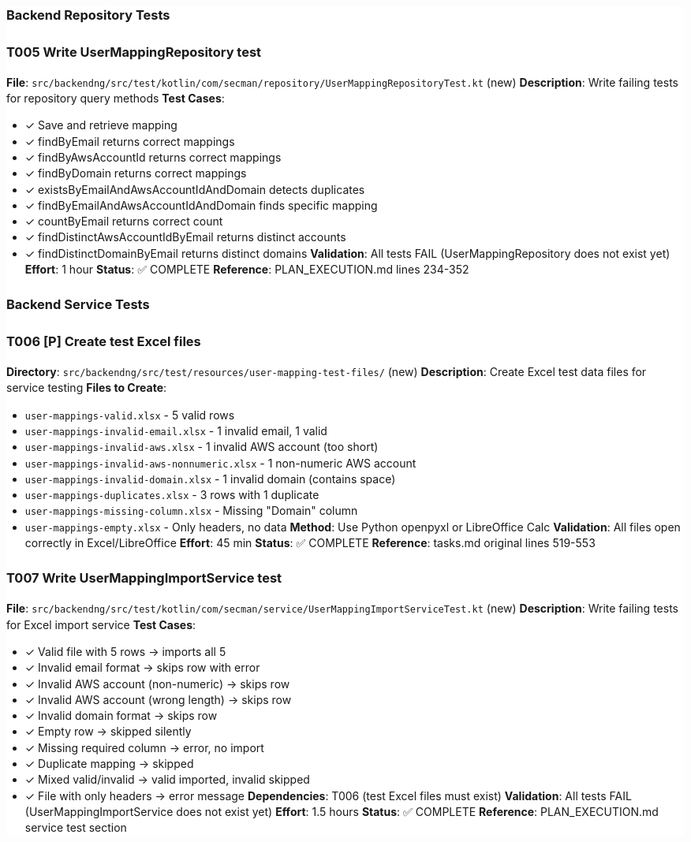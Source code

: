 ### Backend Repository Tests

### T005 Write UserMappingRepository test
**File**: `src/backendng/src/test/kotlin/com/secman/repository/UserMappingRepositoryTest.kt` (new)
**Description**: Write failing tests for repository query methods
**Test Cases**:
- ✓ Save and retrieve mapping
- ✓ findByEmail returns correct mappings
- ✓ findByAwsAccountId returns correct mappings
- ✓ findByDomain returns correct mappings
- ✓ existsByEmailAndAwsAccountIdAndDomain detects duplicates
- ✓ findByEmailAndAwsAccountIdAndDomain finds specific mapping
- ✓ countByEmail returns correct count
- ✓ findDistinctAwsAccountIdByEmail returns distinct accounts
- ✓ findDistinctDomainByEmail returns distinct domains
**Validation**: All tests FAIL (UserMappingRepository does not exist yet)
**Effort**: 1 hour
**Status**: ✅ COMPLETE
**Reference**: PLAN_EXECUTION.md lines 234-352

### Backend Service Tests

### T006 [P] Create test Excel files
**Directory**: `src/backendng/src/test/resources/user-mapping-test-files/` (new)
**Description**: Create Excel test data files for service testing
**Files to Create**:
- `user-mappings-valid.xlsx` - 5 valid rows
- `user-mappings-invalid-email.xlsx` - 1 invalid email, 1 valid
- `user-mappings-invalid-aws.xlsx` - 1 invalid AWS account (too short)
- `user-mappings-invalid-aws-nonnumeric.xlsx` - 1 non-numeric AWS account
- `user-mappings-invalid-domain.xlsx` - 1 invalid domain (contains space)
- `user-mappings-duplicates.xlsx` - 3 rows with 1 duplicate
- `user-mappings-missing-column.xlsx` - Missing "Domain" column
- `user-mappings-empty.xlsx` - Only headers, no data
**Method**: Use Python openpyxl or LibreOffice Calc
**Validation**: All files open correctly in Excel/LibreOffice
**Effort**: 45 min
**Status**: ✅ COMPLETE
**Reference**: tasks.md original lines 519-553

### T007 Write UserMappingImportService test
**File**: `src/backendng/src/test/kotlin/com/secman/service/UserMappingImportServiceTest.kt` (new)
**Description**: Write failing tests for Excel import service
**Test Cases**:
- ✓ Valid file with 5 rows → imports all 5
- ✓ Invalid email format → skips row with error
- ✓ Invalid AWS account (non-numeric) → skips row
- ✓ Invalid AWS account (wrong length) → skips row
- ✓ Invalid domain format → skips row
- ✓ Empty row → skipped silently
- ✓ Missing required column → error, no import
- ✓ Duplicate mapping → skipped
- ✓ Mixed valid/invalid → valid imported, invalid skipped
- ✓ File with only headers → error message
**Dependencies**: T006 (test Excel files must exist)
**Validation**: All tests FAIL (UserMappingImportService does not exist yet)
**Effort**: 1.5 hours
**Status**: ✅ COMPLETE
**Reference**: PLAN_EXECUTION.md service test section
